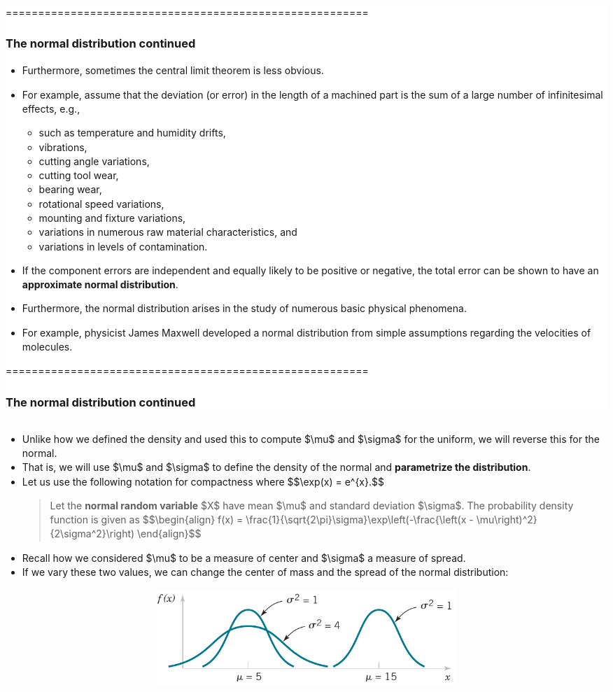 ========================================================

### The normal distribution continued

* Furthermore, sometimes the central limit theorem is less obvious. 

* For example, assume that the deviation (or error) in the length of a machined part is the sum of a large number
of infinitesimal effects, e.g., 

  * such as temperature and humidity drifts, 
  * vibrations, 
  * cutting angle variations, 
  * cutting tool wear, 
  * bearing wear, 
  * rotational speed variations, 
  * mounting and fixture variations, 
  * variations in numerous raw material characteristics, and 
  * variations in levels of contamination. 
  
* If the component errors are independent and equally likely to be positive or
negative, the total error can be shown to have an <b>approximate normal distribution</b>. 

* Furthermore, the normal distribution arises in the study of numerous basic physical phenomena. 

* For example, physicist James Maxwell developed a normal distribution from simple assumptions regarding the velocities of molecules.

========================================================

### The normal distribution continued

<div style="float:left;width:100%">
<ul>
  <li>Unlike how we defined the density and used this to compute $\mu$ and $\sigma$ for the uniform, we will reverse this for the normal.</li>
  <li>That is, we will use $\mu$ and $\sigma$ to define the density of the normal and <strong>parametrize the distribution</strong>.</li>
  <li> Let us use the following notation for compactness where
    $$\exp(x) = e^{x}.$$</li>
  <li style="list-style-type:none;"><blockquote>Let the <b>normal random variable</b> $X$ have mean $\mu$ and standard deviation $\sigma$. The probability density function is given as
  $$\begin{align}
  f(x) = \frac{1}{\sqrt{2\pi}\sigma}\exp\left(-\frac{\left(x - \mu\right)^2}{2\sigma^2}\right)
  \end{align}$$
  </blockquote></li>
  <li>Recall how we considered $\mu$ to be a measure of center and $\sigma$ a measure of spread.</li>
  <li>If we vary these two values, we can change the center of mass and the spread of the normal distribution:</li>
</ul>
</div>
<div style="float:left; width:100%;text-align:center" class="fragment">
<img src="normal_shape.png" style="width:50%;" alt="Shapes of the normal density.">
<p style="text-align:center">